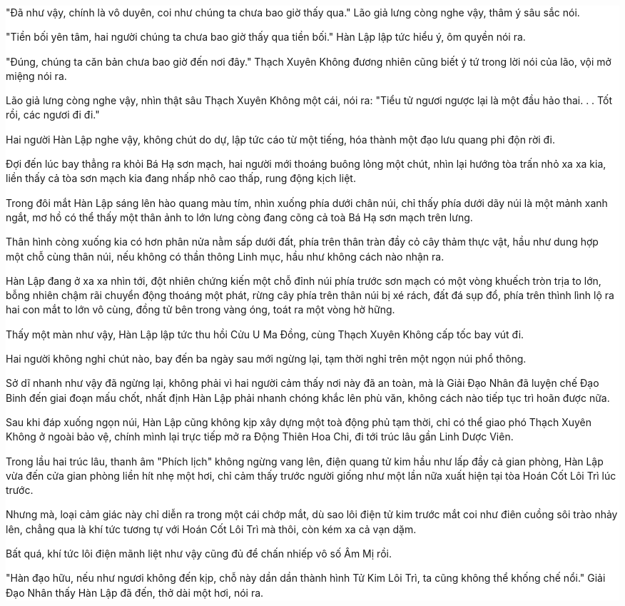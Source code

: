 "Đã như vậy, chính là vô duyên, coi như chúng ta chưa bao giờ thấy qua." Lão giả lưng còng nghe vậy, thâm ý sâu sắc nói.

"Tiền bối yên tâm, hai người chúng ta chưa bao giờ thấy qua tiền bối." Hàn Lập lập tức hiểu ý, ôm quyền nói ra.

"Đúng, chúng ta căn bản chưa bao giờ đến nơi đây." Thạch Xuyên Không đương nhiên cũng biết ý tứ trong lời nói của lão, vội mở miệng nói ra.

Lão giả lưng còng nghe vậy, nhìn thật sâu Thạch Xuyên Không một cái, nói ra: "Tiểu tử ngươi ngược lại là một đầu hảo thai. . . Tốt rồi, các ngươi đi đi."

Hai người Hàn Lập nghe vậy, không chút do dự, lập tức cáo từ một tiếng, hóa thành một đạo lưu quang phi độn rời đi.

Đợi đến lúc bay thẳng ra khỏi Bá Hạ sơn mạch, hai người mới thoáng buông lỏng một chút, nhìn lại hướng tòa trấn nhỏ xa xa kia, liền thấy cả tòa sơn mạch kia đang nhấp nhô cao thấp, rung động kịch liệt.

Trong đôi mắt Hàn Lập sáng lên hào quang màu tím, nhìn xuống phía dưới chân núi, chỉ thấy phía dưới dãy núi là một mảnh xanh ngắt, mơ hồ có thể thấy một thân ảnh to lớn lưng còng đang cõng cả toà Bá Hạ sơn mạch trên lưng.

Thân hình còng xuống kia có hơn phân nửa nằm sấp dưới đất, phía trên thân tràn đầy cỏ cây thảm thực vật, hầu như dung hợp một chỗ cùng thân núi, nếu không có thần thông Linh mục, hầu như không cách nào nhận ra.

Hàn Lập đang ở xa xa nhìn tới, đột nhiên chứng kiến một chỗ đỉnh núi phía trước sơn mạch có một vòng khuếch tròn trịa to lớn, bỗng nhiên chậm rãi chuyển động thoáng một phát, rừng cây phía trên thân núi bị xé rách, đất đá sụp đổ, phía trên thình lình lộ ra hai con mắt to lớn vô cùng, đồng tử bên trong vàng óng, toát ra một vòng hờ hững.

Thấy một màn như vậy, Hàn Lập lập tức thu hồi Cửu U Ma Đồng, cùng Thạch Xuyên Không cấp tốc bay vút đi.

Hai người không nghỉ chút nào, bay đến ba ngày sau mới ngừng lại, tạm thời nghỉ trên một ngọn núi phổ thông.

Sở dĩ nhanh như vậy đã ngừng lại, không phải vì hai người cảm thấy nơi này đã an toàn, mà là Giải Đạo Nhân đã luyện chế Đạo Binh đến giai đoạn mấu chốt, nhất định Hàn Lập phải nhanh chóng khắc lên phù văn, không cách nào tiếp tục trì hoãn được nữa.

Sau khi đáp xuống ngọn núi, Hàn Lập cũng không kịp xây dựng một toà động phủ tạm thời, chỉ có thể giao phó Thạch Xuyên Không ở ngoài bảo vệ, chính mình lại trực tiếp mở ra Động Thiên Hoa Chi, đi tới trúc lâu gần Linh Dược Viên.

Trong lầu hai trúc lâu, thanh âm "Phích lịch" không ngừng vang lên, điện quang tử kim hầu như lấp đầy cả gian phòng, Hàn Lập vừa đến cửa gian phòng liền hít nhẹ một hơi, chỉ cảm thấy trước người giống như một lần nữa xuất hiện tại tòa Hoán Cốt Lôi Trì lúc trước.

Nhưng mà, loại cảm giác này chỉ diễn ra trong một cái chớp mắt, dù sao lôi điện tử kim trước mắt coi như điên cuồng sôi trào nhảy lên, chẳng qua là khí tức tương tự với Hoán Cốt Lôi Trì mà thôi, còn kém xa cả vạn dặm.

Bất quá, khí tức lôi điện mãnh liệt như vậy cũng đủ để chấn nhiếp vô số Âm Mị rồi.

"Hàn đạo hữu, nếu như ngươi không đến kịp, chỗ này dần dần thành hình Tử Kim Lôi Trì, ta cũng không thể khống chế nổi." Giải Đạo Nhân thấy Hàn Lập đã đến, thở dài một hơi, nói ra.
